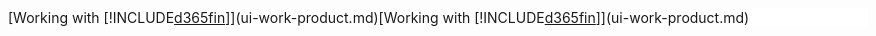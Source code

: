 <span data-ttu-id="fbf11-301">[Working with [!INCLUDE[d365fin](includes/d365fin_md.md)]](ui-work-product.md)</span><span class="sxs-lookup"><span data-stu-id="fbf11-301">[Working with [!INCLUDE[d365fin](includes/d365fin_md.md)]](ui-work-product.md)</span></span>
